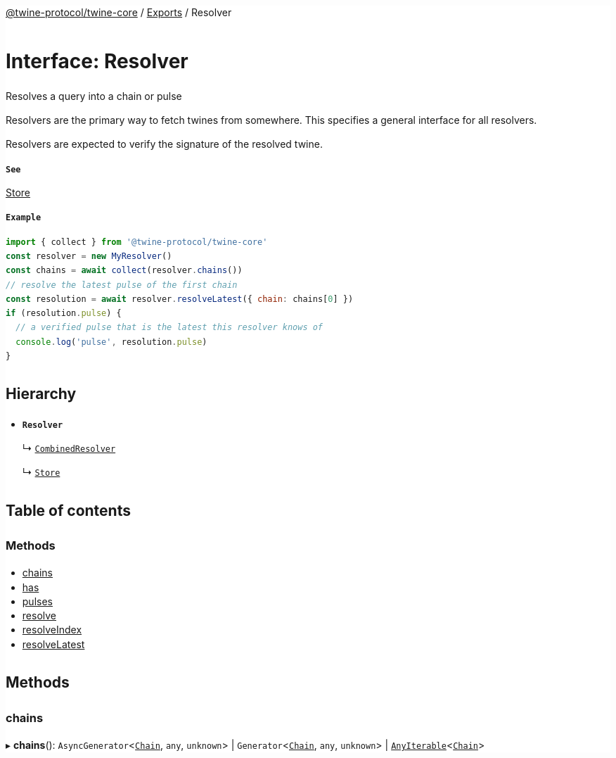 [@twine-protocol/twine-core](../README.md) / [Exports](../modules.md) / Resolver

# Interface: Resolver

Resolves a query into a chain or pulse

Resolvers are the primary way to fetch twines from somewhere. This
specifies a general interface for all resolvers.

Resolvers are expected to verify the signature of the resolved twine.

**`See`**

[Store](Store.md)

**`Example`**

```js
import { collect } from '@twine-protocol/twine-core'
const resolver = new MyResolver()
const chains = await collect(resolver.chains())
// resolve the latest pulse of the first chain
const resolution = await resolver.resolveLatest({ chain: chains[0] })
if (resolution.pulse) {
  // a verified pulse that is the latest this resolver knows of
  console.log('pulse', resolution.pulse)
}
```

## Hierarchy

- **`Resolver`**

  ↳ [`CombinedResolver`](CombinedResolver.md)

  ↳ [`Store`](Store.md)

## Table of contents

### Methods

- [chains](Resolver.md#chains)
- [has](Resolver.md#has)
- [pulses](Resolver.md#pulses)
- [resolve](Resolver.md#resolve)
- [resolveIndex](Resolver.md#resolveindex)
- [resolveLatest](Resolver.md#resolvelatest)

## Methods

### chains

▸ **chains**(): `AsyncGenerator`\<[`Chain`](../modules.md#chain), `any`, `unknown`\> \| `Generator`\<[`Chain`](../modules.md#chain), `any`, `unknown`\> \| [`AnyIterable`](../modules.md#anyiterable)\<[`Chain`](../modules.md#chain)\>
